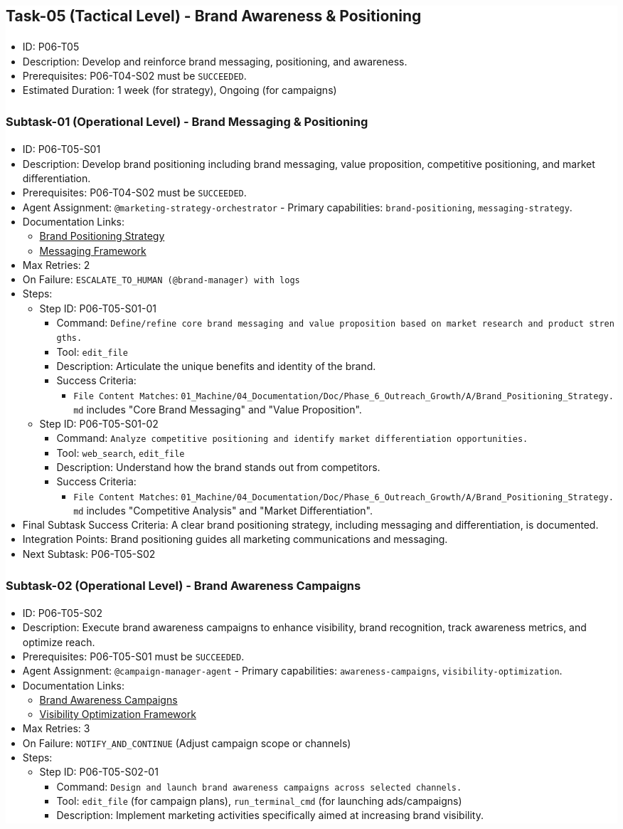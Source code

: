 ## Task-05 (Tactical Level) - Brand Awareness & Positioning
- ID: P06-T05
- Description: Develop and reinforce brand messaging, positioning, and awareness.
- Prerequisites: P06-T04-S02 must be `SUCCEEDED`.
- Estimated Duration: 1 week (for strategy), Ongoing (for campaigns)

### Subtask-01 (Operational Level) - Brand Messaging & Positioning
- ID: P06-T05-S01
- Description: Develop brand positioning including brand messaging, value proposition, competitive positioning, and market differentiation.
- Prerequisites: P06-T04-S02 must be `SUCCEEDED`.
- Agent Assignment: `@marketing-strategy-orchestrator` - Primary capabilities: `brand-positioning`, `messaging-strategy`.
- Documentation Links:
  - [Brand Positioning Strategy](mdc:01_Machine/04_Documentation/Doc/Phase_6_Outreach_Growth/A/Brand_Positioning_Strategy.md)
  - [Messaging Framework](mdc:01_Machine/04_Documentation/Doc/Phase_6_Outreach_Growth/A/Messaging_Framework.json)
- Max Retries: 2
- On Failure: `ESCALATE_TO_HUMAN (@brand-manager) with logs`
- Steps:
    - Step ID: P06-T05-S01-01
      - Command: `Define/refine core brand messaging and value proposition based on market research and product strengths.`
      - Tool: `edit_file`
      - Description: Articulate the unique benefits and identity of the brand.
      - Success Criteria:
          - `File Content Matches`: `01_Machine/04_Documentation/Doc/Phase_6_Outreach_Growth/A/Brand_Positioning_Strategy.md` includes "Core Brand Messaging" and "Value Proposition".
    - Step ID: P06-T05-S01-02
      - Command: `Analyze competitive positioning and identify market differentiation opportunities.`
      - Tool: `web_search`, `edit_file`
      - Description: Understand how the brand stands out from competitors.
      - Success Criteria:
          - `File Content Matches`: `01_Machine/04_Documentation/Doc/Phase_6_Outreach_Growth/A/Brand_Positioning_Strategy.md` includes "Competitive Analysis" and "Market Differentiation".
- Final Subtask Success Criteria: A clear brand positioning strategy, including messaging and differentiation, is documented.
- Integration Points: Brand positioning guides all marketing communications and messaging.
- Next Subtask: P06-T05-S02

### Subtask-02 (Operational Level) - Brand Awareness Campaigns
- ID: P06-T05-S02
- Description: Execute brand awareness campaigns to enhance visibility, brand recognition, track awareness metrics, and optimize reach.
- Prerequisites: P06-T05-S01 must be `SUCCEEDED`.
- Agent Assignment: `@campaign-manager-agent` - Primary capabilities: `awareness-campaigns`, `visibility-optimization`.
- Documentation Links:
  - [Brand Awareness Campaigns](mdc:01_Machine/04_Documentation/Doc/Phase_6_Outreach_Growth/A/Brand_Awareness_Campaigns.md)
  - [Visibility Optimization Framework](mdc:01_Machine/04_Documentation/Doc/Phase_6_Outreach_Growth/A/Visibility_Optimization_Framework.json)
- Max Retries: 3
- On Failure: `NOTIFY_AND_CONTINUE` (Adjust campaign scope or channels)
- Steps:
    - Step ID: P06-T05-S02-01
      - Command: `Design and launch brand awareness campaigns across selected channels.`
      - Tool: `edit_file` (for campaign plans), `run_terminal_cmd` (for launching ads/campaigns)
      - Description: Implement marketing activities specifically aimed at increasing brand visibility.